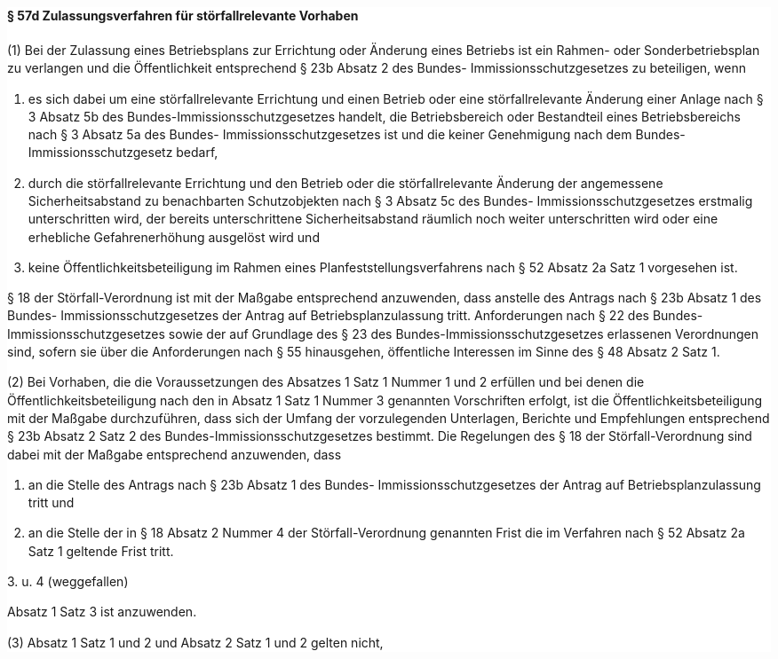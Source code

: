 
#### § 57d Zulassungsverfahren für störfallrelevante Vorhaben

(1) Bei der Zulassung eines Betriebsplans zur Errichtung oder Änderung
eines Betriebs ist ein Rahmen- oder Sonderbetriebsplan zu verlangen
und die Öffentlichkeit entsprechend § 23b Absatz 2 des Bundes-
Immissionsschutzgesetzes zu beteiligen, wenn

1.  es sich dabei um eine störfallrelevante Errichtung und einen Betrieb
    oder eine störfallrelevante Änderung einer Anlage nach § 3 Absatz 5b
    des Bundes-Immissionsschutzgesetzes handelt, die Betriebsbereich oder
    Bestandteil eines Betriebsbereichs nach § 3 Absatz 5a des Bundes-
    Immissionsschutzgesetzes ist und die keiner Genehmigung nach dem
    Bundes-Immissionsschutzgesetz bedarf,


2.  durch die störfallrelevante Errichtung und den Betrieb oder die
    störfallrelevante Änderung der angemessene Sicherheitsabstand zu
    benachbarten Schutzobjekten nach § 3 Absatz 5c des Bundes-
    Immissionsschutzgesetzes erstmalig unterschritten wird, der bereits
    unterschrittene Sicherheitsabstand räumlich noch weiter unterschritten
    wird oder eine erhebliche Gefahrenerhöhung ausgelöst wird und


3.  keine Öffentlichkeitsbeteiligung im Rahmen eines
    Planfeststellungsverfahrens nach § 52 Absatz 2a Satz 1 vorgesehen ist.



§ 18 der Störfall-Verordnung ist mit der Maßgabe entsprechend
anzuwenden, dass anstelle des Antrags nach § 23b Absatz 1 des Bundes-
Immissionsschutzgesetzes der Antrag auf Betriebsplanzulassung tritt.
Anforderungen nach § 22 des Bundes-Immissionsschutzgesetzes sowie der
auf Grundlage des § 23 des Bundes-Immissionsschutzgesetzes erlassenen
Verordnungen sind, sofern sie über die Anforderungen nach § 55
hinausgehen, öffentliche Interessen im Sinne des § 48 Absatz 2 Satz 1.

(2) Bei Vorhaben, die die Voraussetzungen des Absatzes 1 Satz 1 Nummer
1 und 2 erfüllen und bei denen die Öffentlichkeitsbeteiligung nach den
in Absatz 1 Satz 1 Nummer 3 genannten Vorschriften erfolgt, ist die
Öffentlichkeitsbeteiligung mit der Maßgabe durchzuführen, dass sich
der Umfang der vorzulegenden Unterlagen, Berichte und Empfehlungen
entsprechend § 23b Absatz 2 Satz 2 des Bundes-Immissionsschutzgesetzes
bestimmt. Die Regelungen des § 18 der Störfall-Verordnung sind dabei
mit der Maßgabe entsprechend anzuwenden, dass

1.  an die Stelle des Antrags nach § 23b Absatz 1 des Bundes-
    Immissionsschutzgesetzes der Antrag auf Betriebsplanzulassung tritt
    und


2.  an die Stelle der in § 18 Absatz 2 Nummer 4 der Störfall-Verordnung
    genannten Frist die im Verfahren nach § 52 Absatz 2a Satz 1 geltende
    Frist tritt.



3\. u. 4 (weggefallen)

Absatz 1 Satz 3 ist anzuwenden.

(3) Absatz 1 Satz 1 und 2 und Absatz 2 Satz 1 und 2 gelten nicht,
